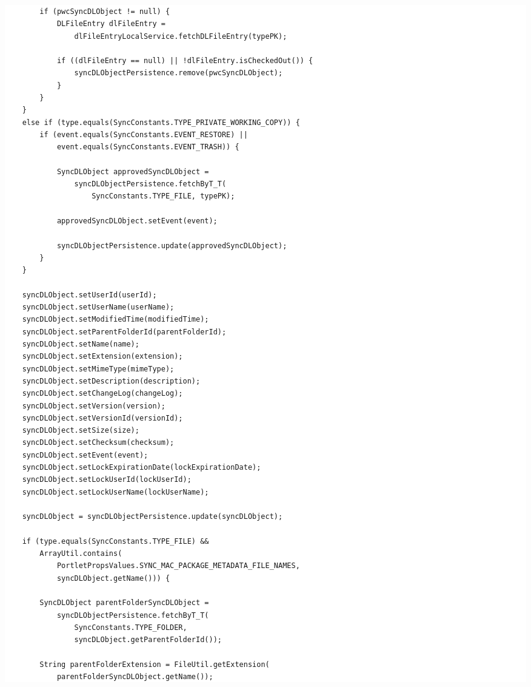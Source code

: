 			if (pwcSyncDLObject != null) {
				DLFileEntry dlFileEntry =
					dlFileEntryLocalService.fetchDLFileEntry(typePK);

				if ((dlFileEntry == null) || !dlFileEntry.isCheckedOut()) {
					syncDLObjectPersistence.remove(pwcSyncDLObject);
				}
			}
		}
		else if (type.equals(SyncConstants.TYPE_PRIVATE_WORKING_COPY)) {
			if (event.equals(SyncConstants.EVENT_RESTORE) ||
				event.equals(SyncConstants.EVENT_TRASH)) {

				SyncDLObject approvedSyncDLObject =
					syncDLObjectPersistence.fetchByT_T(
						SyncConstants.TYPE_FILE, typePK);

				approvedSyncDLObject.setEvent(event);

				syncDLObjectPersistence.update(approvedSyncDLObject);
			}
		}

		syncDLObject.setUserId(userId);
		syncDLObject.setUserName(userName);
		syncDLObject.setModifiedTime(modifiedTime);
		syncDLObject.setParentFolderId(parentFolderId);
		syncDLObject.setName(name);
		syncDLObject.setExtension(extension);
		syncDLObject.setMimeType(mimeType);
		syncDLObject.setDescription(description);
		syncDLObject.setChangeLog(changeLog);
		syncDLObject.setVersion(version);
		syncDLObject.setVersionId(versionId);
		syncDLObject.setSize(size);
		syncDLObject.setChecksum(checksum);
		syncDLObject.setEvent(event);
		syncDLObject.setLockExpirationDate(lockExpirationDate);
		syncDLObject.setLockUserId(lockUserId);
		syncDLObject.setLockUserName(lockUserName);

		syncDLObject = syncDLObjectPersistence.update(syncDLObject);

		if (type.equals(SyncConstants.TYPE_FILE) &&
			ArrayUtil.contains(
				PortletPropsValues.SYNC_MAC_PACKAGE_METADATA_FILE_NAMES,
				syncDLObject.getName())) {

			SyncDLObject parentFolderSyncDLObject =
				syncDLObjectPersistence.fetchByT_T(
					SyncConstants.TYPE_FOLDER,
					syncDLObject.getParentFolderId());

			String parentFolderExtension = FileUtil.getExtension(
				parentFolderSyncDLObject.getName());
